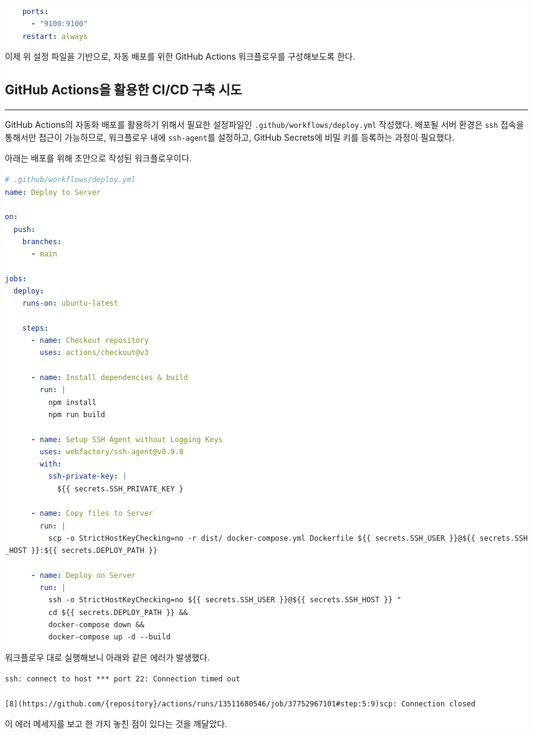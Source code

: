 ```yml
    ports:  
      - "9100:9100"  
    restart: always
```
이제 위 설정 파일을 기반으로, 자동 배포를 위한 GitHub Actions 워크플로우를 구성해보도록 한다.
<br/>

## GitHub Actions을 활용한 CI/CD 구축 시도
***
GitHub Actions의 자동화 배포를 활용하기 위해서 필요한 설정파일인 `.github/workflows/deploy.yml` 작성했다.
배포될 서버 환경은 `ssh` 접속을 통해서만 접근이 가능하므로, 워크플로우 내에 `ssh-agent`를 설정하고, GitHub Secrets에 비밀 키를 등록하는 과정이 필요했다.

아래는 배포를 위해 초안으로 작성된 워크플로우이다.
```yml
# .github/workflows/deploy.yml
name: Deploy to Server

on:
  push:
    branches:
      - main

jobs:
  deploy:
    runs-on: ubuntu-latest

    steps:
      - name: Checkout repository
        uses: actions/checkout@v3

      - name: Install dependencies & build
        run: |
          npm install
          npm run build

      - name: Setup SSH Agent without Logging Keys
        uses: webfactory/ssh-agent@v0.9.0
        with:
          ssh-private-key: |
            ${{ secrets.SSH_PRIVATE_KEY }

      - name: Copy files to Server
        run: |
          scp -o StrictHostKeyChecking=no -r dist/ docker-compose.yml Dockerfile ${{ secrets.SSH_USER }}@${{ secrets.SSH_HOST }}:${{ secrets.DEPLOY_PATH }}

      - name: Deploy on Server
        run: |
          ssh -o StrictHostKeyChecking=no ${{ secrets.SSH_USER }}@${{ secrets.SSH_HOST }} "
          cd ${{ secrets.DEPLOY_PATH }} &&
          docker-compose down &&
          docker-compose up -d --build
```
워크플로우 대로 실행해보니 아래와 같은 에러가 발생했다.
```
ssh: connect to host *** port 22: Connection timed out

[8](https://github.com/{repository}/actions/runs/13511680546/job/37752967101#step:5:9)scp: Connection closed
```
이 에러 메세지를 보고 한 가지 놓친 점이 있다는 것을 깨달았다.